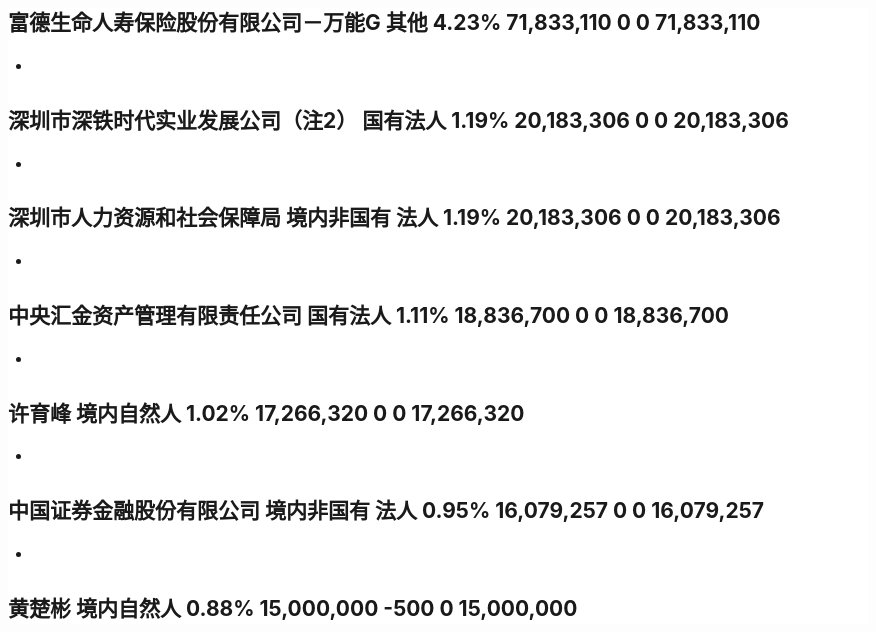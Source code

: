 富德生命人寿保险股份有限公司－万能G
其他
4.23%
71,833,110
0
0
71,833,110
-
-
深圳市深铁时代实业发展公司（注2）
国有法人
1.19%
20,183,306
0
0
20,183,306
-
-
深圳市人力资源和社会保障局
境内非国有
法人
1.19%
20,183,306
0
0
20,183,306
-
-
中央汇金资产管理有限责任公司
国有法人
1.11%
18,836,700
0
0
18,836,700
-
-
许育峰
境内自然人
1.02%
17,266,320
0
0
17,266,320
-
-
中国证券金融股份有限公司
境内非国有
法人
0.95%
16,079,257
0
0
16,079,257
-
-
黄楚彬
境内自然人
0.88%
15,000,000
-500
0
15,000,000
-